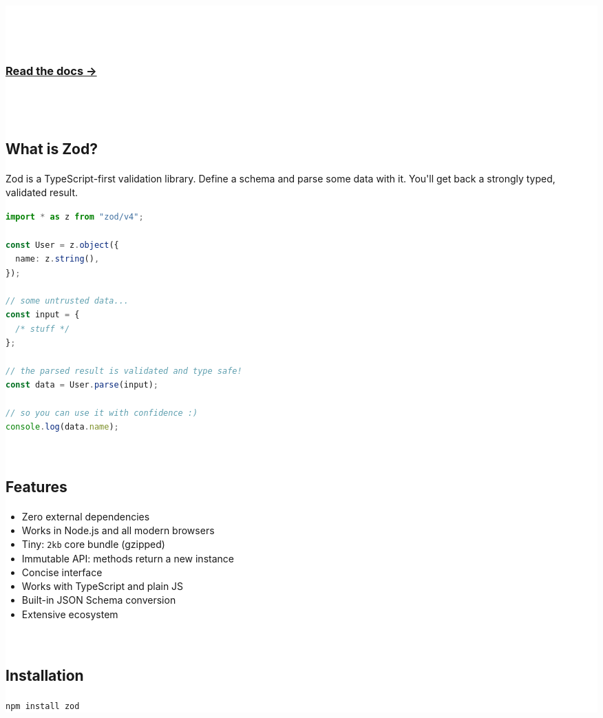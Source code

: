 <br/>
<br/>
<br/>

### [Read the docs →](https://zod.dev/api)

<br/>
<br/>

## What is Zod?

Zod is a TypeScript-first validation library. Define a schema and parse some data with it. You'll get back a strongly typed, validated result.

```ts
import * as z from "zod/v4";

const User = z.object({
  name: z.string(),
});

// some untrusted data...
const input = {
  /* stuff */
};

// the parsed result is validated and type safe!
const data = User.parse(input);

// so you can use it with confidence :)
console.log(data.name);
```

<br/>

## Features

- Zero external dependencies
- Works in Node.js and all modern browsers
- Tiny: `2kb` core bundle (gzipped)
- Immutable API: methods return a new instance
- Concise interface
- Works with TypeScript and plain JS
- Built-in JSON Schema conversion
- Extensive ecosystem

<br/>

## Installation

```sh
npm install zod
```
